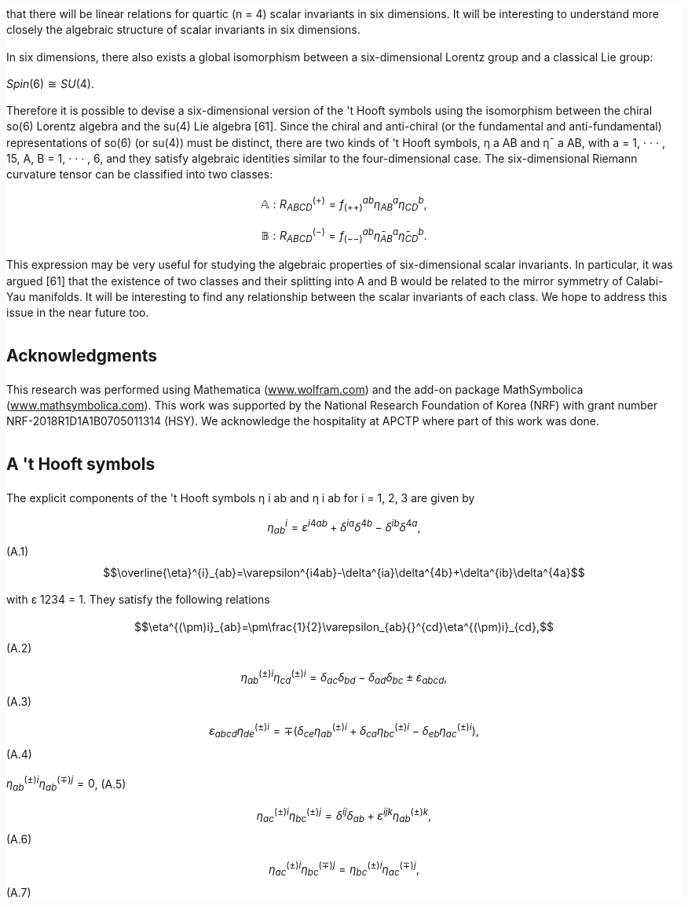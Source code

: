 that there will be linear relations for quartic (n = 4) scalar invariants in six dimensions. It will be interesting to understand more closely the algebraic structure of scalar invariants in six dimensions.

In six dimensions, there also exists a global isomorphism between a six-dimensional Lorentz group and a classical Lie group:

$Spin(6)\cong SU(4)$.

Therefore it is possible to devise a six-dimensional version of the 't Hooft symbols using the isomorphism between the chiral so(6) Lorentz algebra and the su(4) Lie algebra [61]. Since the chiral and anti-chiral (or the fundamental and anti-fundamental) representations of so(6) (or su(4)) must be distinct, there are two kinds of 't Hooft symbols, η a AB and η¯ a AB, with a = 1, · · · , 15, A, B = 1, · · · , 6, and they satisfy algebraic identities similar to the four-dimensional case. The six-dimensional Riemann curvature tensor can be classified into two classes:

$$\mathbb{A}:R^{(+)}_{ABCD}=f^{ab}_{(++)}\eta^{a}_{AB}\eta^{b}_{CD},\tag{5.17}$$

$$\mathbb{B}:R^{(-)}_{ABCD}=f^{ab}_{(--)}\bar{\eta}^{a}_{AB}\bar{\eta}^{b}_{CD}.\tag{5.18}$$

This expression may be very useful for studying the algebraic properties of six-dimensional scalar invariants. In particular, it was argued [61] that the existence of two classes and their splitting into A and B would be related to the mirror symmetry of Calabi-Yau manifolds. It will be interesting to find any relationship between the scalar invariants of each class. We hope to address this issue in the near future too.

## Acknowledgments

This research was performed using Mathematica (www.wolfram.com) and the add-on package MathSymbolica (www.mathsymbolica.com). This work was supported by the National Research Foundation of Korea (NRF) with grant number NRF-2018R1D1A1B0705011314 (HSY). We acknowledge the hospitality at APCTP where part of this work was done.

## A 't Hooft symbols

The explicit components of the 't Hooft symbols η i ab and η i ab for i = 1, 2, 3 are given by

$$\eta^{i}_{ab}=\varepsilon^{i4ab}+\delta^{ia}\delta^{4b}-\delta^{ib}\delta^{4a},$$ (A.1) $$\overline{\eta}^{i}_{ab}=\varepsilon^{i4ab}-\delta^{ia}\delta^{4b}+\delta^{ib}\delta^{4a}$$

with ε 1234 = 1. They satisfy the following relations

$$\eta^{(\pm)i}_{ab}=\pm\frac{1}{2}\varepsilon_{ab}{}^{cd}\eta^{(\pm)i}_{cd},$$ (A.2)

$$\eta^{(\pm)i}_{ab}\eta^{(\pm)i}_{cd}=\delta_{ac}\delta_{bd}-\delta_{ad}\delta_{bc}\pm\varepsilon_{abcd},$$ (A.3)

$$\varepsilon_{abcd}\eta^{(\pm)i}_{de}=\mp(\delta_{ce}\eta^{(\pm)i}_{ab}+\delta_{ca}\eta^{(\pm)i}_{bc}-\delta_{eb}\eta^{(\pm)i}_{ac}),$$ (A.4)

$\eta^{(\pm)i}_{ab}\eta^{(\mp)j}_{ab}=0$, (A.5)

$$\eta^{(\pm)i}_{ac}\eta^{(\pm)j}_{bc}=\delta^{ij}\delta_{ab}+\varepsilon^{ijk}\eta^{(\pm)k}_{ab},$$ (A.6)

$$\eta^{(\pm)i}_{ac}\eta^{(\mp)j}_{bc}=\eta^{(\pm)i}_{bc}\eta^{(\mp)j}_{ac},$$ (A.7)
